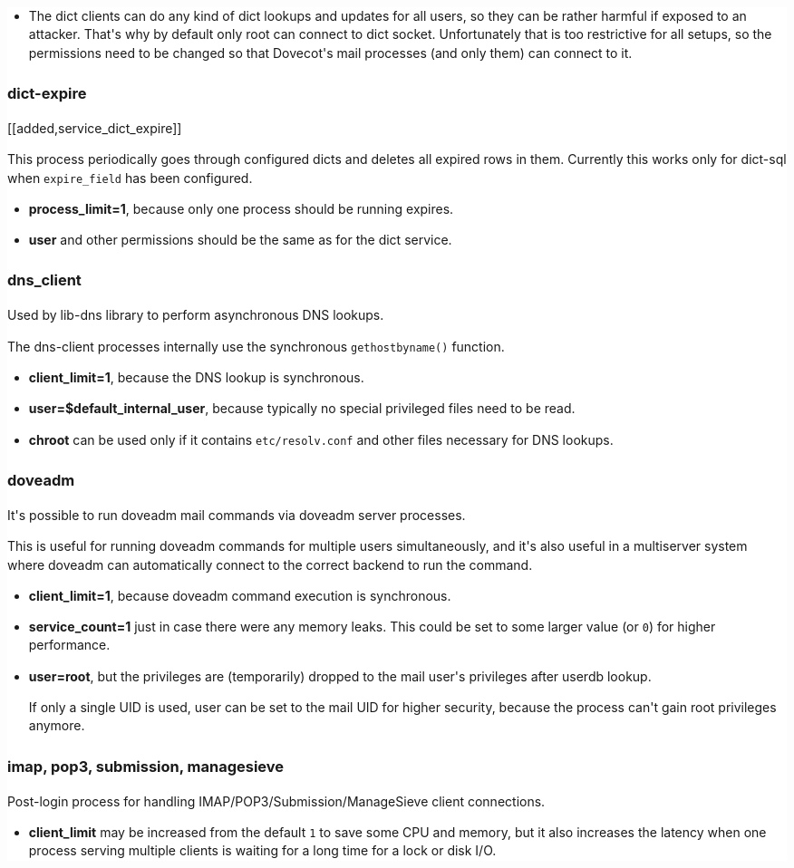 * The dict clients can do any kind of dict lookups and updates for all users,
  so they can be rather harmful if exposed to an attacker. That's why by
  default only root can connect to dict socket. Unfortunately that is too
  restrictive for all setups, so the permissions need to be changed so
  that Dovecot's mail processes (and only them) can connect to it.

### dict-expire

[[added,service_dict_expire]]

This process periodically goes through configured dicts and deletes all
expired rows in them. Currently this works only for dict-sql when
`expire_field` has been configured.

* **process_limit=1**, because only one process should be running expires.

* **user** and other permissions should be the same as for the dict service.

### dns_client

Used by lib-dns library to perform asynchronous DNS lookups.

The dns-client processes internally use the synchronous `gethostbyname()`
function.

* **client_limit=1**, because the DNS lookup is synchronous.

* **user=$default_internal_user**, because typically no special
  privileged files need to be read.

* **chroot** can be used only if it contains `etc/resolv.conf` and other
  files necessary for DNS lookups.

### doveadm

It's possible to run doveadm mail commands via doveadm server processes.

This is useful for running doveadm commands for multiple users
simultaneously, and it's also useful in a multiserver system where
doveadm can automatically connect to the correct backend to run the command.

* **client_limit=1**, because doveadm command execution is synchronous.

* **service_count=1** just in case there were any memory leaks. This could
  be set to some larger value (or `0`) for higher performance.

* **user=root**, but the privileges are (temporarily) dropped to the
  mail user's privileges after userdb lookup.

  If only a single UID is used, user can be set to the mail UID for
  higher security, because the process can't gain root privileges anymore.

### imap, pop3, submission, managesieve

Post-login process for handling IMAP/POP3/Submission/ManageSieve client
connections.

* **client_limit** may be increased from the default `1` to save some CPU
  and memory, but it also increases the latency when one process
  serving multiple clients is waiting for a long time for a lock or disk
  I/O.
